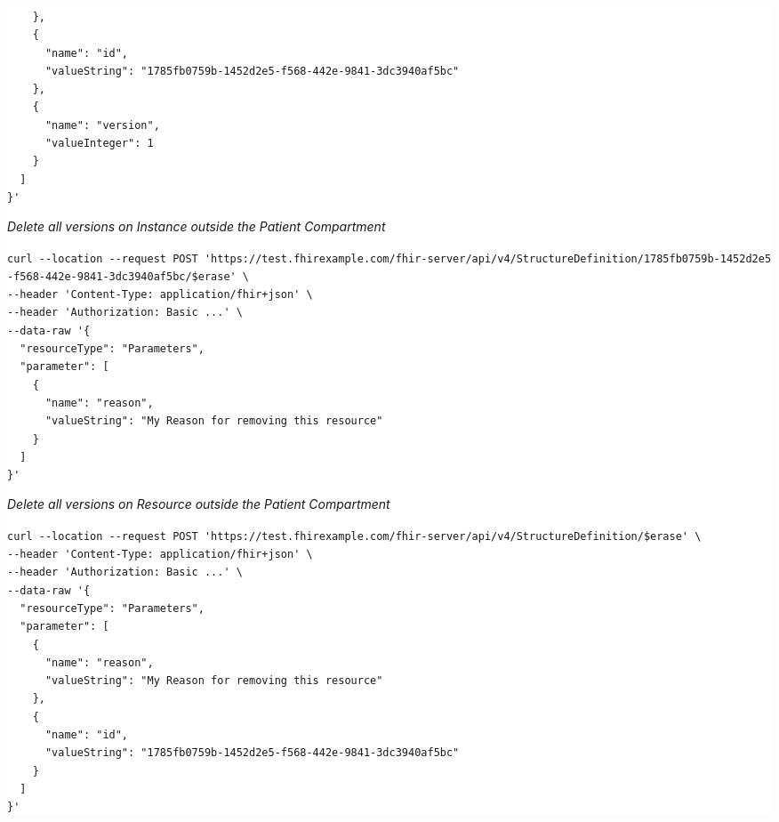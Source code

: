 ```
    },
    {
      "name": "id",
      "valueString": "1785fb0759b-1452d2e5-f568-442e-9841-3dc3940af5bc"
    },
    {
      "name": "version",
      "valueInteger": 1
    }
  ]
}'
```

*Delete all versions on Instance outside the Patient Compartment*

```
curl --location --request POST 'https://test.fhirexample.com/fhir-server/api/v4/StructureDefinition/1785fb0759b-1452d2e5-f568-442e-9841-3dc3940af5bc/$erase' \
--header 'Content-Type: application/fhir+json' \
--header 'Authorization: Basic ...' \
--data-raw '{
  "resourceType": "Parameters",
  "parameter": [
    {
      "name": "reason",
      "valueString": "My Reason for removing this resource"
    }
  ]
}'
```

*Delete all versions on Resource outside the Patient Compartment*

```
curl --location --request POST 'https://test.fhirexample.com/fhir-server/api/v4/StructureDefinition/$erase' \
--header 'Content-Type: application/fhir+json' \
--header 'Authorization: Basic ...' \
--data-raw '{
  "resourceType": "Parameters",
  "parameter": [
    {
      "name": "reason",
      "valueString": "My Reason for removing this resource"
    },
    {
      "name": "id",
      "valueString": "1785fb0759b-1452d2e5-f568-442e-9841-3dc3940af5bc"
    }
  ]
}'
```
